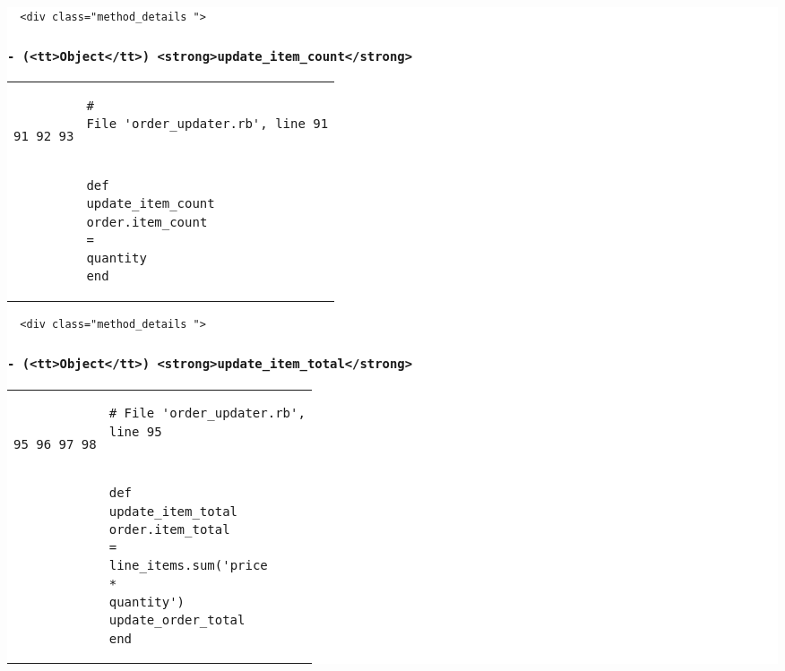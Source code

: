       <div class="method_details ">
  <h3 class="signature " id="update_item_count-instance_method">
  
    - (<tt>Object</tt>) <strong>update_item_count</strong> 
  

  

  
</h3><table class="source_code">
  <tr>
    <td>
      <pre class="lines">


91
92
93</pre>
    </td>
    <td>
      <pre class="code"><span class="info file"># File 'order_updater.rb', line 91</span>

<span class='kw'>def</span> <span class='id identifier rubyid_update_item_count'>update_item_count</span>
  <span class='id identifier rubyid_order'>order</span><span class='period'>.</span><span class='id identifier rubyid_item_count'>item_count</span> <span class='op'>=</span> <span class='id identifier rubyid_quantity'>quantity</span>
<span class='kw'>end</span></pre>
    </td>
  </tr>
</table>
</div>
    
      <div class="method_details ">
  <h3 class="signature " id="update_item_total-instance_method">
  
    - (<tt>Object</tt>) <strong>update_item_total</strong> 
  

  

  
</h3><table class="source_code">
  <tr>
    <td>
      <pre class="lines">


95
96
97
98</pre>
    </td>
    <td>
      <pre class="code"><span class="info file"># File 'order_updater.rb', line 95</span>

<span class='kw'>def</span> <span class='id identifier rubyid_update_item_total'>update_item_total</span>
  <span class='id identifier rubyid_order'>order</span><span class='period'>.</span><span class='id identifier rubyid_item_total'>item_total</span> <span class='op'>=</span> <span class='id identifier rubyid_line_items'>line_items</span><span class='period'>.</span><span class='id identifier rubyid_sum'>sum</span><span class='lparen'>(</span><span class='tstring'><span class='tstring_beg'>&#39;</span><span class='tstring_content'>price * quantity</span><span class='tstring_end'>&#39;</span></span><span class='rparen'>)</span>
  <span class='id identifier rubyid_update_order_total'>update_order_total</span>
<span class='kw'>end</span></pre>
    </td>
  </tr>
</table>
</div>
    